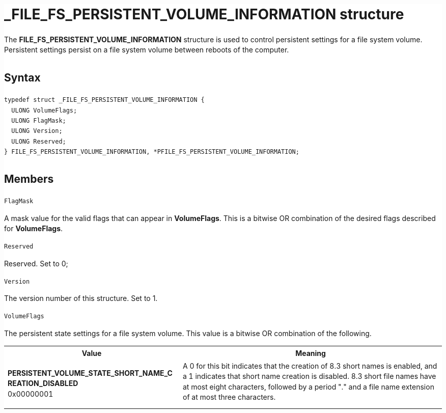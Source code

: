 
# _FILE_FS_PERSISTENT_VOLUME_INFORMATION structure
The <b>FILE_FS_PERSISTENT_VOLUME_INFORMATION</b> structure is used to control persistent settings for a file system volume. Persistent settings persist on a file system volume between reboots of the computer.

## Syntax
````
typedef struct _FILE_FS_PERSISTENT_VOLUME_INFORMATION {
  ULONG VolumeFlags;
  ULONG FlagMask;
  ULONG Version;
  ULONG Reserved;
} FILE_FS_PERSISTENT_VOLUME_INFORMATION, *PFILE_FS_PERSISTENT_VOLUME_INFORMATION;
````

## Members


`FlagMask`

A mask value for the valid flags that can appear in <b>VolumeFlags</b>. This is a bitwise OR combination of the desired flags described for <b>VolumeFlags</b>.

`Reserved`

Reserved. Set to 0;

`Version`

The version number of this structure. Set to 1.

`VolumeFlags`

The persistent state settings for a file system volume. This value is a bitwise OR combination of the following.

<table>
<tr>
<th>Value</th>
<th>Meaning</th>
</tr>
<tr>
<td width="40%"><a id="PERSISTENT_VOLUME_STATE_SHORT_NAME_CREATION_DISABLED"></a><a id="persistent_volume_state_short_name_creation_disabled"></a><dl>
<dt><b>PERSISTENT_VOLUME_STATE_SHORT_NAME_CREATION_DISABLED</b></dt>
<dt>0x00000001</dt>
</dl>
</td>
<td width="60%">
A 0 for this bit indicates that the creation of 8.3 short names is enabled, and a 1 indicates that short name creation is disabled. 8.3 short file names have at most eight characters, followed by a period "." and a file name extension of at most three characters.
